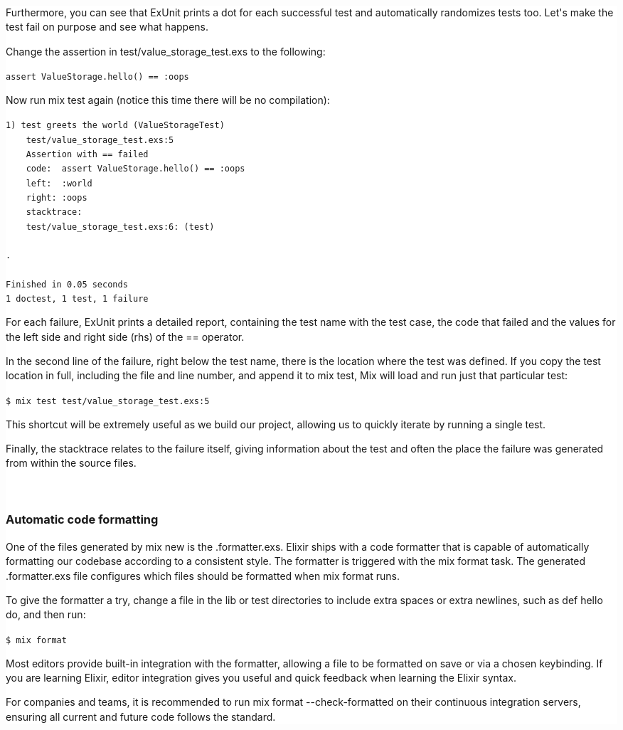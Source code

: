 Furthermore, you can see that ExUnit prints a dot for each successful test and automatically randomizes tests too. Let's make the test fail on purpose and see what happens.

Change the assertion in test/value_storage_test.exs to the following:

    assert ValueStorage.hello() == :oops

Now run mix test again (notice this time there will be no compilation):

    1) test greets the world (ValueStorageTest)
        test/value_storage_test.exs:5
        Assertion with == failed
        code:  assert ValueStorage.hello() == :oops
        left:  :world
        right: :oops
        stacktrace:
        test/value_storage_test.exs:6: (test)

    .

    Finished in 0.05 seconds
    1 doctest, 1 test, 1 failure

For each failure, ExUnit prints a detailed report, containing the test name with the test case, the code that failed and the values for the left side and right side (rhs) of the == operator.

In the second line of the failure, right below the test name, there is the location where the test was defined. If you copy the test location in full, including the file and line number, and append it to mix test, Mix will load and run just that particular test:

    $ mix test test/value_storage_test.exs:5

This shortcut will be extremely useful as we build our project, allowing us to quickly iterate by running a single test.

Finally, the stacktrace relates to the failure itself, giving information about the test and often the place the failure was generated from within the source files.


&nbsp;
### **Automatic code formatting**

One of the files generated by mix new is the .formatter.exs. Elixir ships with a code formatter that is capable of automatically formatting our codebase according to a consistent style. The formatter is triggered with the mix format task. The generated .formatter.exs file configures which files should be formatted when mix format runs.

To give the formatter a try, change a file in the lib or test directories to include extra spaces or extra newlines, such as def hello do, and then run:

    $ mix format

Most editors provide built-in integration with the formatter, allowing a file to be formatted on save or via a chosen keybinding. If you are learning Elixir, editor integration gives you useful and quick feedback when learning the Elixir syntax.

For companies and teams, it is recommended to run mix format --check-formatted on their continuous integration servers, ensuring all current and future code follows the standard.
